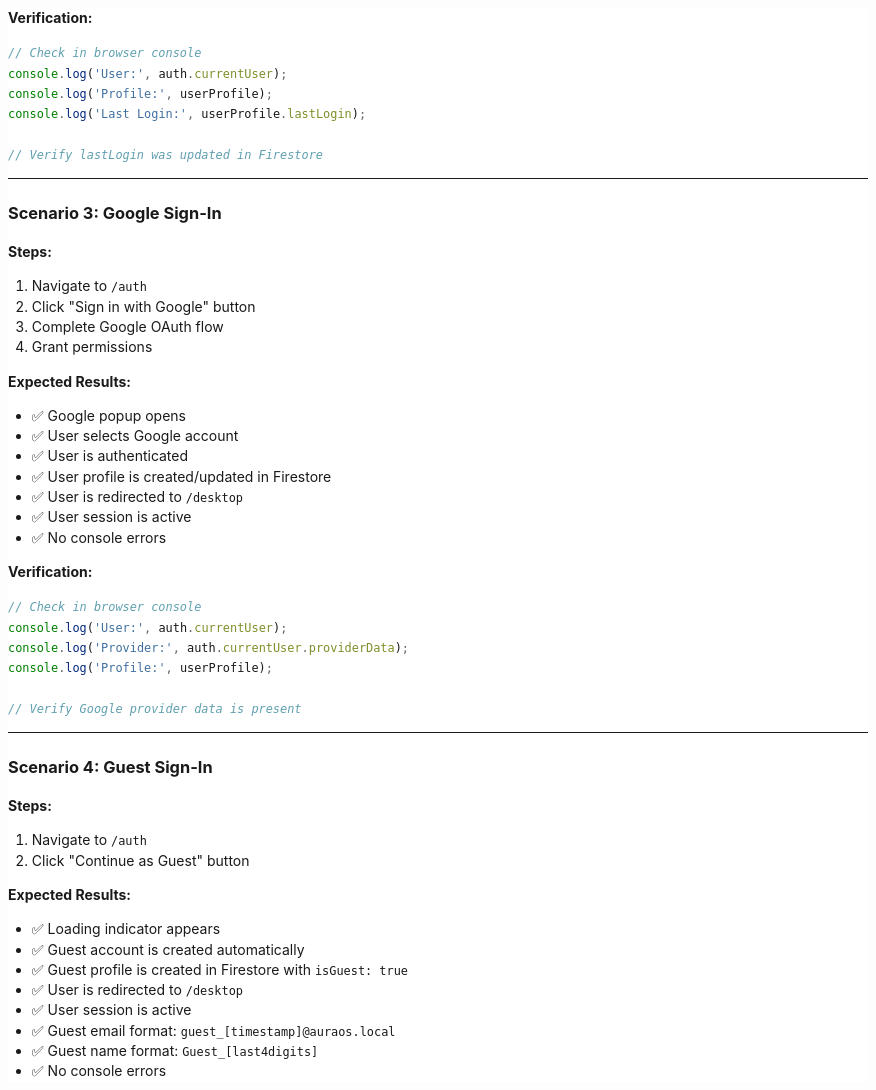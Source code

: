 **Verification:**
```javascript
// Check in browser console
console.log('User:', auth.currentUser);
console.log('Profile:', userProfile);
console.log('Last Login:', userProfile.lastLogin);

// Verify lastLogin was updated in Firestore
```

---

### Scenario 3: Google Sign-In

**Steps:**
1. Navigate to `/auth`
2. Click "Sign in with Google" button
3. Complete Google OAuth flow
4. Grant permissions

**Expected Results:**
- ✅ Google popup opens
- ✅ User selects Google account
- ✅ User is authenticated
- ✅ User profile is created/updated in Firestore
- ✅ User is redirected to `/desktop`
- ✅ User session is active
- ✅ No console errors

**Verification:**
```javascript
// Check in browser console
console.log('User:', auth.currentUser);
console.log('Provider:', auth.currentUser.providerData);
console.log('Profile:', userProfile);

// Verify Google provider data is present
```

---

### Scenario 4: Guest Sign-In

**Steps:**
1. Navigate to `/auth`
2. Click "Continue as Guest" button

**Expected Results:**
- ✅ Loading indicator appears
- ✅ Guest account is created automatically
- ✅ Guest profile is created in Firestore with `isGuest: true`
- ✅ User is redirected to `/desktop`
- ✅ User session is active
- ✅ Guest email format: `guest_[timestamp]@auraos.local`
- ✅ Guest name format: `Guest_[last4digits]`
- ✅ No console errors
